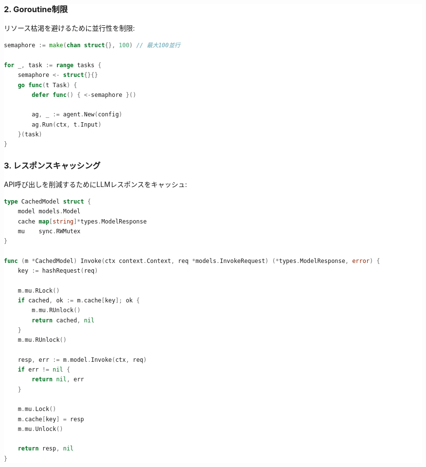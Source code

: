 ### 2. Goroutine制限

リソース枯渇を避けるために並行性を制限:

```go
semaphore := make(chan struct{}, 100) // 最大100並行

for _, task := range tasks {
    semaphore <- struct{}{}
    go func(t Task) {
        defer func() { <-semaphore }()

        ag, _ := agent.New(config)
        ag.Run(ctx, t.Input)
    }(task)
}
```

### 3. レスポンスキャッシング

API呼び出しを削減するためにLLMレスポンスをキャッシュ:

```go
type CachedModel struct {
    model models.Model
    cache map[string]*types.ModelResponse
    mu    sync.RWMutex
}

func (m *CachedModel) Invoke(ctx context.Context, req *models.InvokeRequest) (*types.ModelResponse, error) {
    key := hashRequest(req)

    m.mu.RLock()
    if cached, ok := m.cache[key]; ok {
        m.mu.RUnlock()
        return cached, nil
    }
    m.mu.RUnlock()

    resp, err := m.model.Invoke(ctx, req)
    if err != nil {
        return nil, err
    }

    m.mu.Lock()
    m.cache[key] = resp
    m.mu.Unlock()

    return resp, nil
}
```
